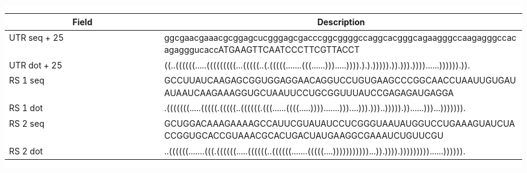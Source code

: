 
<div style="overflow-x:auto;">

<table>
<colgroup>
<col width="30%" />
<col width="70%" />
</colgroup>
<thead>
<tr class="header">
<th>Field</th>
<th>Description</th>
</tr>
</thead>
<tbody>
<tr>
<td markdown="span">UTR seq + 25 </td>
<td markdown="span"> ggcgaacgaaacgcggagcucgggagcgacccggcggggccaggcacgggcagaagggccaagagggccacagagggucaccATGAAGTTCAATCCCTTCGTTACCT </td>
</tr>
<tr>
<td markdown="span">UTR dot + 25  </td>
<td markdown="span"> ((..((((((.....(((((((((...(((((..(.(((((.......(((......))).....)))).).).))))).)).))).))))......)))))).)).
</td>
</tr>


<tr>
<td markdown="span">RS 1 seq </td>
<td markdown="span"> GCCUUAUCAAGAGCGGUGGAGGAACAGGUCCUGUGAAGCCCGGCAACCUAAUUGUGAUAUAAUCAAGAAAGGUGCUAAUUCCUGCGGUUUAUCCGAGAGAUGAGGA
</td>
</tr>


<tr>
<td markdown="span">RS 1 dot </td>
<td markdown="span"> .(((((((.....(((((.(((((..((((((.(((......((((.....)))).......)))....))).)))..))))).))......)))...))))))).
</td>
</tr>


<tr>
<td markdown="span">RS 2 seq </td>
<td markdown="span"> GCUGGACAAAGAAAAGCCAUUCGUAUAUCCUCGGGUAAUAUGGUCCUGAAAGUAUCUACCGGUGCACCGUAAACGCACUGACUAUGAAGGCGAAAUCUGUUCGU
</td>
</tr>


<tr>
<td markdown="span">RS 2 dot </td>
<td markdown="span"> ..((((((.......(((.((((((.....((((((..((((((.......(((((....)))))))))))...)).)))).)))))))))......)))))).
</td>
</tr>
